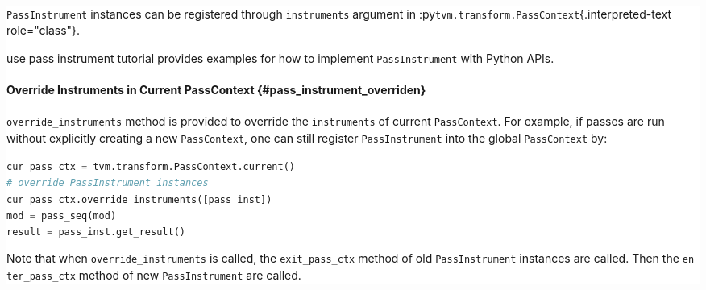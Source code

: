 `PassInstrument` instances can be registered through `instruments`
argument in :py`tvm.transform.PassContext`{.interpreted-text
role="class"}.

[use pass
instrument](https://github.com/apache/tvm/blob/main/tutorials/dev/use_pass_instrument.py)
tutorial provides examples for how to implement `PassInstrument` with
Python APIs.

#### Override Instruments in Current PassContext {#pass_instrument_overriden}

`override_instruments` method is provided to override the `instruments`
of current `PassContext`. For example, if passes are run without
explicitly creating a new `PassContext`, one can still register
`PassInstrument` into the global `PassContext` by:

``` python
cur_pass_ctx = tvm.transform.PassContext.current()
# override PassInstrument instances
cur_pass_ctx.override_instruments([pass_inst])
mod = pass_seq(mod)
result = pass_inst.get_result()
```

Note that when `override_instruments` is called, the `exit_pass_ctx`
method of old `PassInstrument` instances are called. Then the
`enter_pass_ctx` method of new `PassInstrument` are called.
